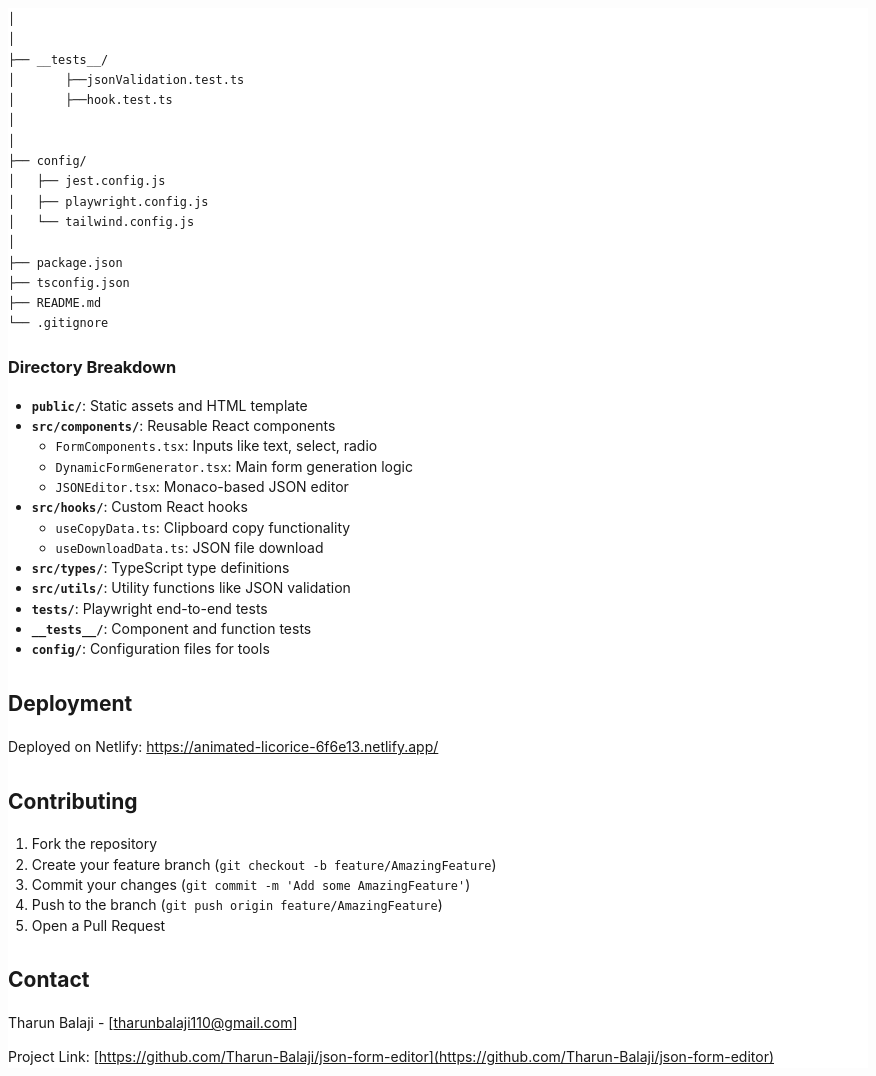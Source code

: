 ```
│ 
│ 
├── __tests__/
│   	├──jsonValidation.test.ts
│   	├──hook.test.ts
│ 
│
├── config/
│   ├── jest.config.js
│	├── playwright.config.js
│   └── tailwind.config.js
│
├── package.json
├── tsconfig.json
├── README.md
└── .gitignore
```

### Directory Breakdown

- **`public/`**: Static assets and HTML template
- **`src/components/`**: Reusable React components
  - `FormComponents.tsx`: Inputs like text, select, radio
  - `DynamicFormGenerator.tsx`: Main form generation logic
  - `JSONEditor.tsx`: Monaco-based JSON editor
- **`src/hooks/`**: Custom React hooks
  - `useCopyData.ts`: Clipboard copy functionality
  - `useDownloadData.ts`: JSON file download
- **`src/types/`**: TypeScript type definitions
- **`src/utils/`**: Utility functions like JSON validation
- **`tests/`**:  Playwright end-to-end tests
- **`__tests__/`**: Component and function tests
- **`config/`**: Configuration files for tools


## Deployment

Deployed on Netlify: https://animated-licorice-6f6e13.netlify.app/

## Contributing

1. Fork the repository
2. Create your feature branch (`git checkout -b feature/AmazingFeature`)
3. Commit your changes (`git commit -m 'Add some AmazingFeature'`)
4. Push to the branch (`git push origin feature/AmazingFeature`)
5. Open a Pull Request




## Contact

Tharun Balaji - [tharunbalaji110@gmail.com]

Project Link: [https://github.com/Tharun-Balaji/json-form-editor](https://github.com/Tharun-Balaji/json-form-editor)